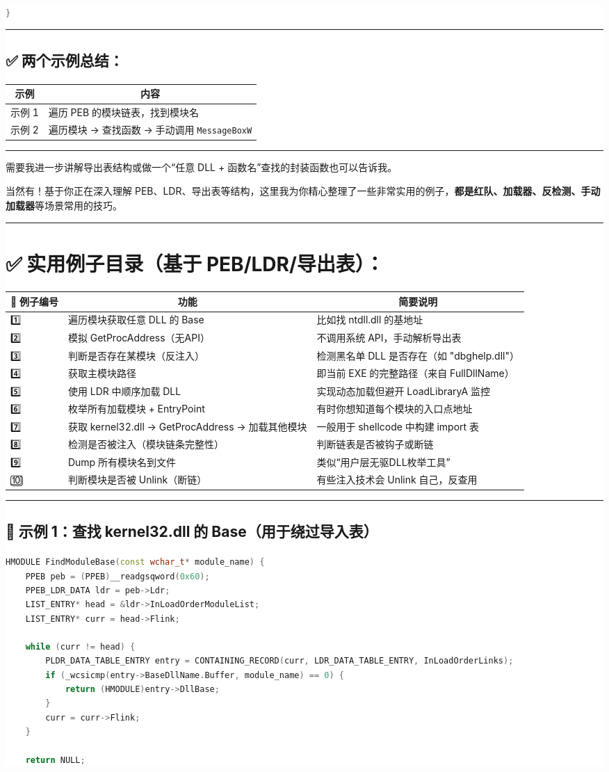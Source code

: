 ```cpp
}
```

---

## ✅ 两个示例总结：

| 示例 | 内容 |
|------|------|
| 示例 1 | 遍历 PEB 的模块链表，找到模块名 |
| 示例 2 | 遍历模块 → 查找函数 → 手动调用 `MessageBoxW` |

---

需要我进一步讲解导出表结构或做一个“任意 DLL + 函数名”查找的封装函数也可以告诉我。

当然有！基于你正在深入理解 PEB、LDR、导出表等结构，这里我为你精心整理了一些非常实用的例子，**都是红队、加载器、反检测、手动加载器**等场景常用的技巧。

---

# ✅ 实用例子目录（基于 PEB/LDR/导出表）：

| 📌 例子编号 | 功能                                        | 简要说明                            |
| ------- | ----------------------------------------- | ------------------------------- |
| 1️⃣     | 遍历模块获取任意 DLL 的 Base                       | 比如找 ntdll.dll 的基地址              |
| 2️⃣     | 模拟 GetProcAddress（无API）                   | 不调用系统 API，手动解析导出表               |
| 3️⃣     | 判断是否存在某模块（反注入）                            | 检测黑名单 DLL 是否存在（如 "dbghelp.dll"） |
| 4️⃣     | 获取主模块路径                                   | 即当前 EXE 的完整路径（来自 FullDllName）   |
| 5️⃣     | 使用 LDR 中顺序加载 DLL                          | 实现动态加载但避开 LoadLibraryA 监控       |
| 6️⃣     | 枚举所有加载模块 + EntryPoint                     | 有时你想知道每个模块的入口点地址                |
| 7️⃣     | 获取 kernel32.dll → GetProcAddress → 加载其他模块 | 一般用于 shellcode 中构建 import 表     |
| 8️⃣     | 检测是否被注入（模块链条完整性）                          | 判断链表是否被钩子或断链                    |
| 9️⃣     | Dump 所有模块名到文件                             | 类似“用户层无驱DLL枚举工具”                |
| 🔟      | 判断模块是否被 Unlink（断链）                        | 有些注入技术会 Unlink 自己，反查用           |

---

## 🔧 示例 1：查找 kernel32.dll 的 Base（用于绕过导入表）

```cpp
HMODULE FindModuleBase(const wchar_t* module_name) {
    PPEB peb = (PPEB)__readgsqword(0x60);
    PPEB_LDR_DATA ldr = peb->Ldr;
    LIST_ENTRY* head = &ldr->InLoadOrderModuleList;
    LIST_ENTRY* curr = head->Flink;

    while (curr != head) {
        PLDR_DATA_TABLE_ENTRY entry = CONTAINING_RECORD(curr, LDR_DATA_TABLE_ENTRY, InLoadOrderLinks);
        if (_wcsicmp(entry->BaseDllName.Buffer, module_name) == 0) {
            return (HMODULE)entry->DllBase;
        }
        curr = curr->Flink;
    }

    return NULL;
```